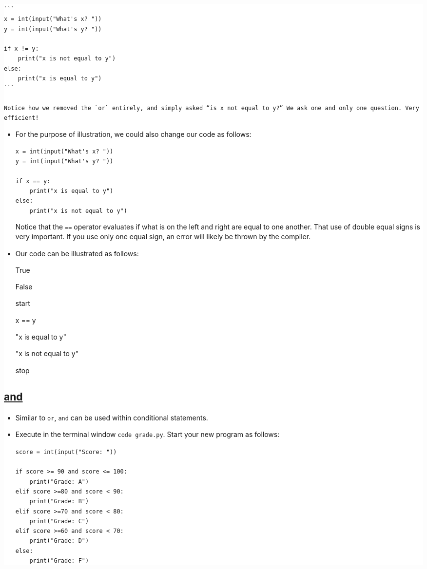     ```
    x = int(input("What's x? "))
    y = int(input("What's y? "))
    
    if x != y:
        print("x is not equal to y")
    else:
        print("x is equal to y")
    ```
    
    Notice how we removed the `or` entirely, and simply asked “is x not equal to y?” We ask one and only one question. Very efficient!
    
-   For the purpose of illustration, we could also change our code as follows:
    
    ```
    x = int(input("What's x? "))
    y = int(input("What's y? "))
    
    if x == y:
        print("x is equal to y")
    else:
        print("x is not equal to y")
    ```
    
    Notice that the `==` operator evaluates if what is on the left and right are equal to one another. That use of double equal signs is very important. If you use only one equal sign, an error will likely be thrown by the compiler.
    
-   Our code can be illustrated as follows:
    
    True
    
    False
    
    start
    
    x == y
    
    "x is equal to y"
    
    "x is not equal to y"
    
    stop
    

## [and](https://cs50.harvard.edu/python/2022/notes/1/#and)

-   Similar to `or`, `and` can be used within conditional statements.
-   Execute in the terminal window `code grade.py`. Start your new program as follows:
    
    ```
    score = int(input("Score: "))
    
    if score >= 90 and score <= 100:
        print("Grade: A")
    elif score >=80 and score < 90:
        print("Grade: B")
    elif score >=70 and score < 80:
        print("Grade: C")
    elif score >=60 and score < 70:
        print("Grade: D")
    else:
        print("Grade: F")
    ```
    